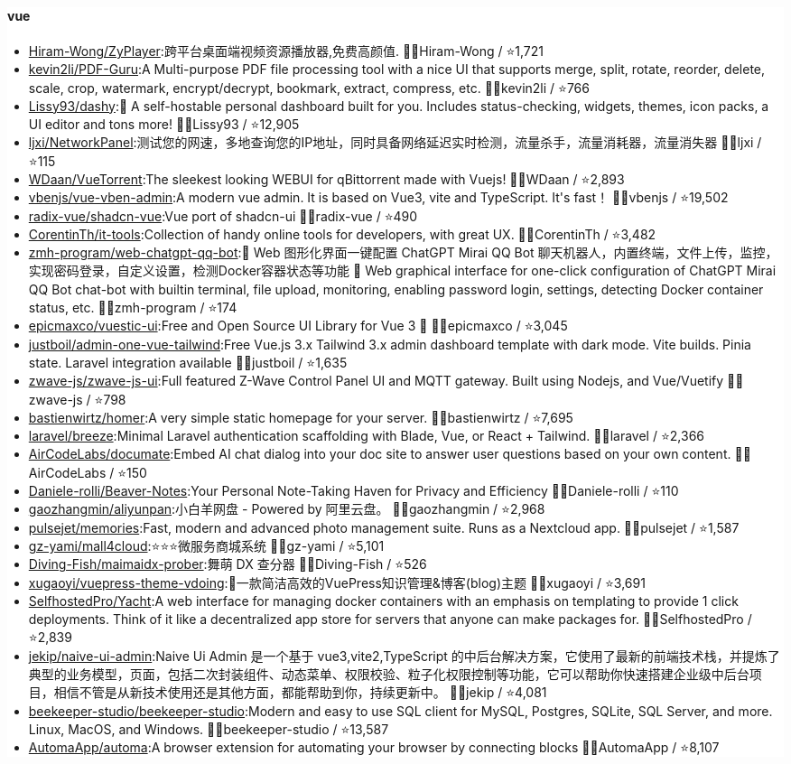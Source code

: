 #### vue
* [Hiram-Wong/ZyPlayer](https://github.com/Hiram-Wong/ZyPlayer):跨平台桌面端视频资源播放器,免费高颜值. 🧑‍💻Hiram-Wong / ⭐1,721
* [kevin2li/PDF-Guru](https://github.com/kevin2li/PDF-Guru):A Multi-purpose PDF file processing tool with a nice UI that supports merge, split, rotate, reorder, delete, scale, crop, watermark, encrypt/decrypt, bookmark, extract, compress, etc. 🧑‍💻kevin2li / ⭐766
* [Lissy93/dashy](https://github.com/Lissy93/dashy):🚀 A self-hostable personal dashboard built for you. Includes status-checking, widgets, themes, icon packs, a UI editor and tons more! 🧑‍💻Lissy93 / ⭐12,905
* [ljxi/NetworkPanel](https://github.com/ljxi/NetworkPanel):测试您的网速，多地查询您的IP地址，同时具备网络延迟实时检测，流量杀手，流量消耗器，流量消失器 🧑‍💻ljxi / ⭐115
* [WDaan/VueTorrent](https://github.com/WDaan/VueTorrent):The sleekest looking WEBUI for qBittorrent made with Vuejs! 🧑‍💻WDaan / ⭐2,893
* [vbenjs/vue-vben-admin](https://github.com/vbenjs/vue-vben-admin):A modern vue admin. It is based on Vue3, vite and TypeScript. It's fast！ 🧑‍💻vbenjs / ⭐19,502
* [radix-vue/shadcn-vue](https://github.com/radix-vue/shadcn-vue):Vue port of shadcn-ui 🧑‍💻radix-vue / ⭐490
* [CorentinTh/it-tools](https://github.com/CorentinTh/it-tools):Collection of handy online tools for developers, with great UX. 🧑‍💻CorentinTh / ⭐3,482
* [zmh-program/web-chatgpt-qq-bot](https://github.com/zmh-program/web-chatgpt-qq-bot):🍉 Web 图形化界面一键配置 ChatGPT Mirai QQ Bot 聊天机器人，内置终端，文件上传，监控，实现密码登录，自定义设置，检测Docker容器状态等功能 🍉 Web graphical interface for one-click configuration of ChatGPT Mirai QQ Bot chat-bot with builtin terminal, file upload, monitoring, enabling password login, settings, detecting Docker container status, etc. 🧑‍💻zmh-program / ⭐174
* [epicmaxco/vuestic-ui](https://github.com/epicmaxco/vuestic-ui):Free and Open Source UI Library for Vue 3 🤘 🧑‍💻epicmaxco / ⭐3,045
* [justboil/admin-one-vue-tailwind](https://github.com/justboil/admin-one-vue-tailwind):Free Vue.js 3.x Tailwind 3.x admin dashboard template with dark mode. Vite builds. Pinia state. Laravel integration available 🧑‍💻justboil / ⭐1,635
* [zwave-js/zwave-js-ui](https://github.com/zwave-js/zwave-js-ui):Full featured Z-Wave Control Panel UI and MQTT gateway. Built using Nodejs, and Vue/Vuetify 🧑‍💻zwave-js / ⭐798
* [bastienwirtz/homer](https://github.com/bastienwirtz/homer):A very simple static homepage for your server. 🧑‍💻bastienwirtz / ⭐7,695
* [laravel/breeze](https://github.com/laravel/breeze):Minimal Laravel authentication scaffolding with Blade, Vue, or React + Tailwind. 🧑‍💻laravel / ⭐2,366
* [AirCodeLabs/documate](https://github.com/AirCodeLabs/documate):Embed AI chat dialog into your doc site to answer user questions based on your own content. 🧑‍💻AirCodeLabs / ⭐150
* [Daniele-rolli/Beaver-Notes](https://github.com/Daniele-rolli/Beaver-Notes):Your Personal Note-Taking Haven for Privacy and Efficiency 🧑‍💻Daniele-rolli / ⭐110
* [gaozhangmin/aliyunpan](https://github.com/gaozhangmin/aliyunpan):小白羊网盘 - Powered by 阿里云盘。 🧑‍💻gaozhangmin / ⭐2,968
* [pulsejet/memories](https://github.com/pulsejet/memories):Fast, modern and advanced photo management suite. Runs as a Nextcloud app. 🧑‍💻pulsejet / ⭐1,587
* [gz-yami/mall4cloud](https://github.com/gz-yami/mall4cloud):⭐️⭐️⭐️微服务商城系统 🧑‍💻gz-yami / ⭐5,101
* [Diving-Fish/maimaidx-prober](https://github.com/Diving-Fish/maimaidx-prober):舞萌 DX 查分器 🧑‍💻Diving-Fish / ⭐526
* [xugaoyi/vuepress-theme-vdoing](https://github.com/xugaoyi/vuepress-theme-vdoing):🚀一款简洁高效的VuePress知识管理&博客(blog)主题 🧑‍💻xugaoyi / ⭐3,691
* [SelfhostedPro/Yacht](https://github.com/SelfhostedPro/Yacht):A web interface for managing docker containers with an emphasis on templating to provide 1 click deployments. Think of it like a decentralized app store for servers that anyone can make packages for. 🧑‍💻SelfhostedPro / ⭐2,839
* [jekip/naive-ui-admin](https://github.com/jekip/naive-ui-admin):Naive Ui Admin 是一个基于 vue3,vite2,TypeScript 的中后台解决方案，它使用了最新的前端技术栈，并提炼了典型的业务模型，页面，包括二次封装组件、动态菜单、权限校验、粒子化权限控制等功能，它可以帮助你快速搭建企业级中后台项目，相信不管是从新技术使用还是其他方面，都能帮助到你，持续更新中。 🧑‍💻jekip / ⭐4,081
* [beekeeper-studio/beekeeper-studio](https://github.com/beekeeper-studio/beekeeper-studio):Modern and easy to use SQL client for MySQL, Postgres, SQLite, SQL Server, and more. Linux, MacOS, and Windows. 🧑‍💻beekeeper-studio / ⭐13,587
* [AutomaApp/automa](https://github.com/AutomaApp/automa):A browser extension for automating your browser by connecting blocks 🧑‍💻AutomaApp / ⭐8,107
